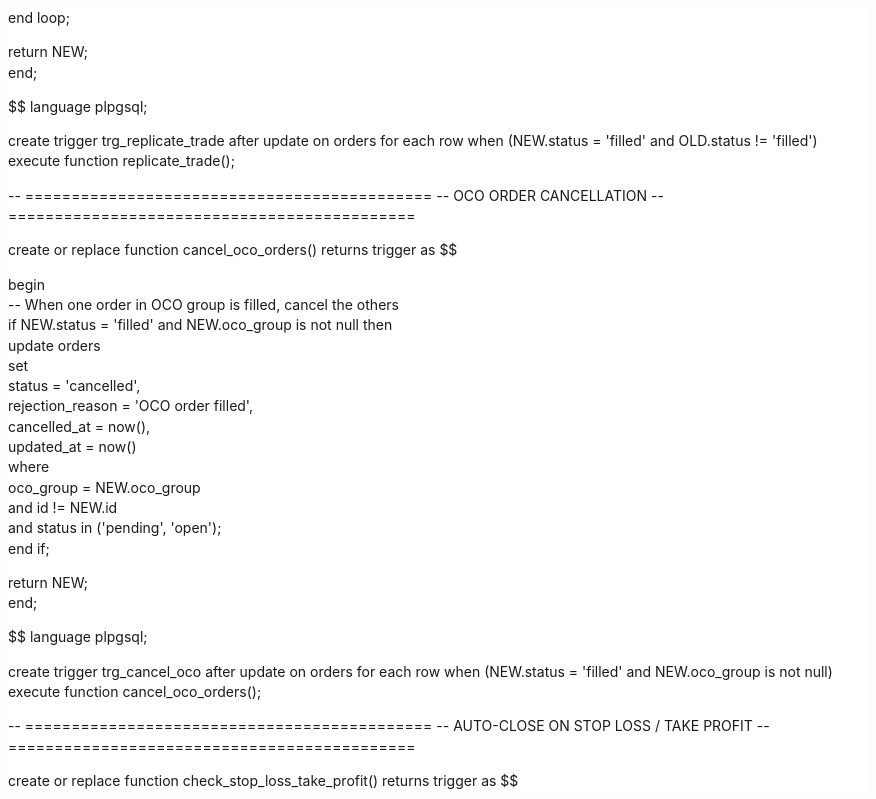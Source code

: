 end loop;

return NEW;  
end;

$$
language plpgsql;

create trigger trg\_replicate\_trade
  after update on orders
  for each row
  when (NEW.status \= 'filled' and OLD.status \!= 'filled')
  execute function replicate\_trade();

\-- \============================================
\-- OCO ORDER CANCELLATION
\-- \============================================

create or replace function cancel\_oco\_orders()
returns trigger as
$$

begin  
 \-- When one order in OCO group is filled, cancel the others  
 if NEW.status \= 'filled' and NEW.oco_group is not null then  
 update orders  
 set  
 status \= 'cancelled',  
 rejection_reason \= 'OCO order filled',  
 cancelled_at \= now(),  
 updated_at \= now()  
 where  
 oco_group \= NEW.oco_group  
 and id \!= NEW.id  
 and status in ('pending', 'open');  
 end if;

return NEW;  
end;

$$
language plpgsql;

create trigger trg\_cancel\_oco
  after update on orders
  for each row
  when (NEW.status \= 'filled' and NEW.oco\_group is not null)
  execute function cancel\_oco\_orders();

\-- \============================================
\-- AUTO-CLOSE ON STOP LOSS / TAKE PROFIT
\-- \============================================

create or replace function check\_stop\_loss\_take\_profit()
returns trigger as
$$

